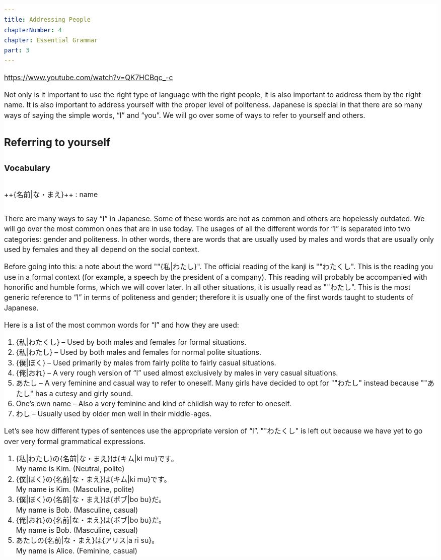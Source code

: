 ```yaml
---
title: Addressing People
chapterNumber: 4
chapter: Essential Grammar
part: 3
---
```


https://www.youtube.com/watch?v=QK7HCBqc_-c

Not only is it important to use the right type of language with the right people, it is also important to address them by the right name. It is also important to address yourself with the proper level of politeness. Japanese is special in that there are so many ways of saying the simple words, “I” and “you”. We will go over some of ways to refer to yourself and others.

## Referring to yourself

### Vocabulary

<div class="columns">

++{名前|な・まえ}++
: name

</div>

There are many ways to say “I” in Japanese. Some of these words are not as common and others are hopelessly outdated. We will go over the most common ones that are in use today. The usages of all the different words for “I” is separated into two categories: gender and politeness. In other words, there are words that are usually used by males and words that are usually only used by females and they all depend on the social context.

Before going into this: a note about the word ""{私|わたし}". The official reading of the kanji is ""わたくし". This is the reading you use in a formal context (for example, a speech by the president of a company). This reading will probably be accompanied with honorific and humble forms, which we will cover later. In all other situations, it is usually read as ""わたし". This is the most generic reference to “I” in terms of politeness and gender; therefore it is usually one of the first words taught to students of Japanese.

Here is a list of the most common words for “I” and how they are used:

1. {私|わたくし} – Used by both males and females for formal situations.
1. {私|わたし} – Used by both males and females for normal polite situations.
1. {僕|ぼく} – Used primarily by males from fairly polite to fairly casual situations.
1. {俺|おれ} – A very rough version of “I” used almost exclusively by males in very casual situations.
1. あたし – A very feminine and casual way to refer to oneself. Many girls have decided to opt for ""わたし" instead because ""あたし" has a cutesy and girly sound.
1. One’s own name – Also a very feminine and kind of childish way to refer to oneself.
1. わし – Usually used by older men well in their middle-ages.

Let’s see how different types of sentences use the appropriate version of “I”. ""わたくし" is left out because we have yet to go over very formal grammatical expressions.

1. {私|わたし}の{名前|な・まえ}は{キム|ki mu}です。  
   My name is Kim. (Neutral, polite)
1. {僕|ぼく}の{名前|な・まえ}は{キム|ki mu}です。  
   My name is Kim. (Masculine, polite)
1. {僕|ぼく}の{名前|な・まえ}は{ボブ|bo bu}だ。  
   My name is Bob. (Masculine, casual)
1. {俺|おれ}の{名前|な・まえ}は{ボブ|bo bu}だ。  
   My name is Bob. (Masculine, casual)
1. あたしの{名前|な・まえ}は{アリス|a ri su}。  
   My name is Alice. (Feminine, casual)

